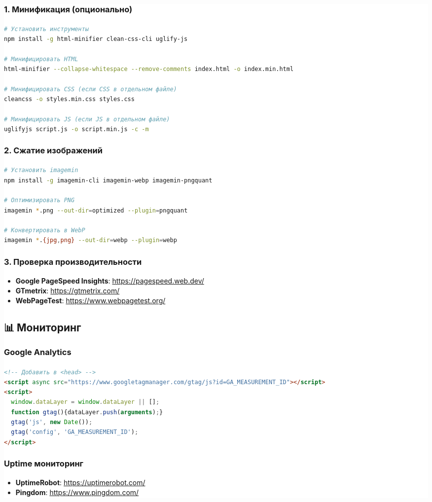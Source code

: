 ### 1. Минификация (опционально)
```bash
# Установить инструменты
npm install -g html-minifier clean-css-cli uglify-js

# Минифицировать HTML
html-minifier --collapse-whitespace --remove-comments index.html -o index.min.html

# Минифицировать CSS (если CSS в отдельном файле)
cleancss -o styles.min.css styles.css

# Минифицировать JS (если JS в отдельном файле)
uglifyjs script.js -o script.min.js -c -m
```

### 2. Сжатие изображений
```bash
# Установить imagemin
npm install -g imagemin-cli imagemin-webp imagemin-pngquant

# Оптимизировать PNG
imagemin *.png --out-dir=optimized --plugin=pngquant

# Конвертировать в WebP
imagemin *.{jpg,png} --out-dir=webp --plugin=webp
```

### 3. Проверка производительности
- **Google PageSpeed Insights**: https://pagespeed.web.dev/
- **GTmetrix**: https://gtmetrix.com/
- **WebPageTest**: https://www.webpagetest.org/

## 📊 Мониторинг

### Google Analytics
```html
<!-- Добавить в <head> -->
<script async src="https://www.googletagmanager.com/gtag/js?id=GA_MEASUREMENT_ID"></script>
<script>
  window.dataLayer = window.dataLayer || [];
  function gtag(){dataLayer.push(arguments);}
  gtag('js', new Date());
  gtag('config', 'GA_MEASUREMENT_ID');
</script>
```

### Uptime мониторинг
- **UptimeRobot**: https://uptimerobot.com/
- **Pingdom**: https://www.pingdom.com/
